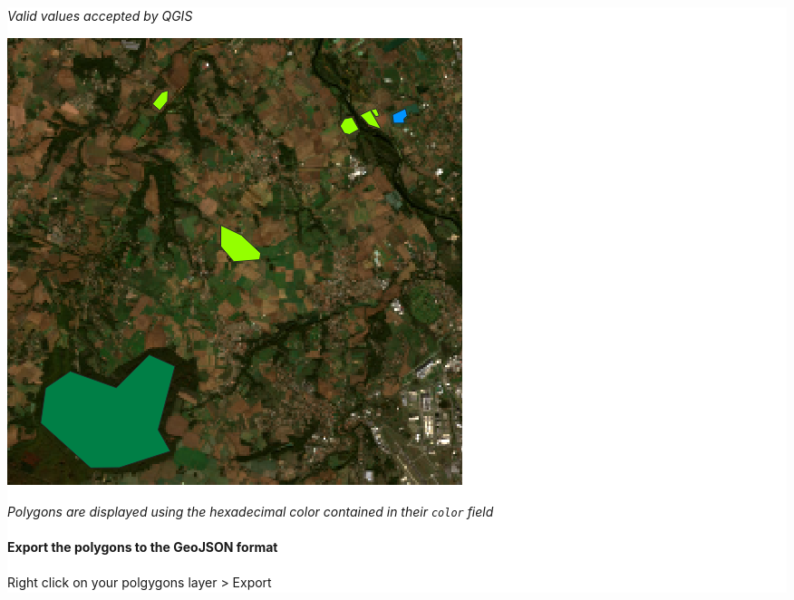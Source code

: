 _Valid values accepted by QGIS_

![picture 25](resources/images/0539a506650e623b7fbf8a77c0040e2177dab4a825054199fb0eaa325c4caf15.png)

_Polygons are displayed using the hexadecimal color contained in their `color` field_

#### Export the polygons to the GeoJSON format

Right click on your polgygons layer > Export
